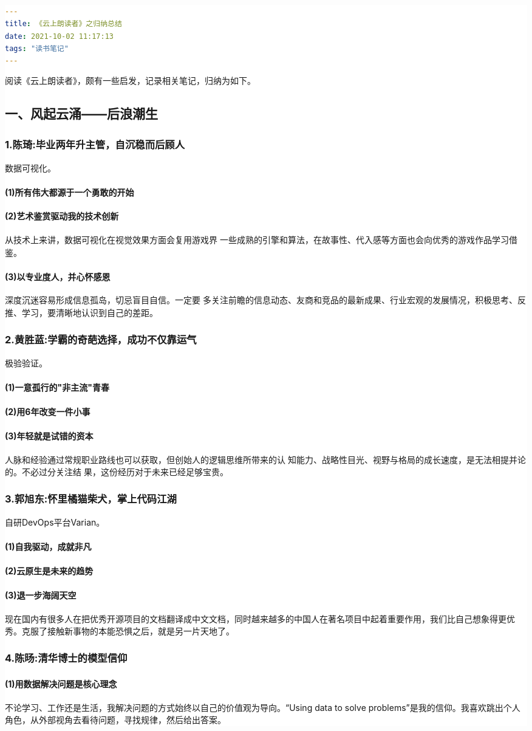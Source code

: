 ```yaml
---
title: 《云上朗读者》之归纳总结
date: 2021-10-02 11:17:13
tags: "读书笔记"
---
```


阅读《云上朗读者》，颇有一些启发，记录相关笔记，归纳为如下。


## 一、风起云涌——后浪潮生

### 1.陈琦:毕业两年升主管，自沉稳而后顾人
数据可视化。

#### (1)所有伟大都源于一个勇敢的开始

#### (2)艺术鉴赏驱动我的技术创新
从技术上来讲，数据可视化在视觉效果方面会复用游戏界
一些成熟的引擎和算法，在故事性、代入感等方面也会向优秀的游戏作品学习借鉴。

#### (3)以专业度人，并心怀感恩
深度沉迷容易形成信息孤岛，切忌盲目自信。一定要
多关注前瞻的信息动态、友商和竞品的最新成果、行业宏观的发展情况，积极思考、反推、学习，要清晰地认识到自己的差距。

### 2.黄胜蓝:学霸的奇葩选择，成功不仅靠运气
极验验证。

#### (1)一意孤行的"非主流"青春

#### (2)用6年改变一件小事

#### (3)年轻就是试错的资本
人脉和经验通过常规职业路线也可以获取，但创始人的逻辑思维所带来的认
知能力、战略性目光、视野与格局的成长速度，是无法相提并论的。不必过分关注结
果，这份经历对于未来已经足够宝贵。

### 3.郭旭东:怀里橘猫柴犬，掌上代码江湖
自研DevOps平台Varian。

#### (1)自我驱动，成就非凡

#### (2)云原生是未来的趋势

#### (3)退一步海阔天空
现在国内有很多人在把优秀开源项目的文档翻译成中文文档，同时越来越多的中国人在著名项目中起着重要作用，我们比自己想象得更优秀。克服了接触新事物的本能恐惧之后，就是另一片天地了。

### 4.陈旸:清华博士的模型信仰

#### (1)用数据解决问题是核心理念
不论学习、工作还是生活，我解决问题的方式始终以自己的价值观为导向。“Using data to solve problems”是我的信仰。我喜欢跳出个人角色，从外部视角去看待问题，寻找规律，然后给出答案。

